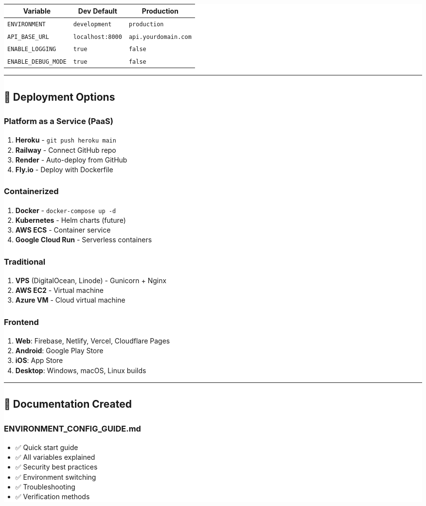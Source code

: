 | Variable            | Dev Default      | Production           |
| ------------------- | ---------------- | -------------------- |
| `ENVIRONMENT`       | `development`    | `production`         |
| `API_BASE_URL`      | `localhost:8000` | `api.yourdomain.com` |
| `ENABLE_LOGGING`    | `true`           | `false`              |
| `ENABLE_DEBUG_MODE` | `true`           | `false`              |

---

## 🚀 Deployment Options

### Platform as a Service (PaaS)

1. **Heroku** - `git push heroku main`
2. **Railway** - Connect GitHub repo
3. **Render** - Auto-deploy from GitHub
4. **Fly.io** - Deploy with Dockerfile

### Containerized

1. **Docker** - `docker-compose up -d`
2. **Kubernetes** - Helm charts (future)
3. **AWS ECS** - Container service
4. **Google Cloud Run** - Serverless containers

### Traditional

1. **VPS** (DigitalOcean, Linode) - Gunicorn + Nginx
2. **AWS EC2** - Virtual machine
3. **Azure VM** - Cloud virtual machine

### Frontend

1. **Web**: Firebase, Netlify, Vercel, Cloudflare Pages
2. **Android**: Google Play Store
3. **iOS**: App Store
4. **Desktop**: Windows, macOS, Linux builds

---

## 📖 Documentation Created

### ENVIRONMENT_CONFIG_GUIDE.md

- ✅ Quick start guide
- ✅ All variables explained
- ✅ Security best practices
- ✅ Environment switching
- ✅ Troubleshooting
- ✅ Verification methods
